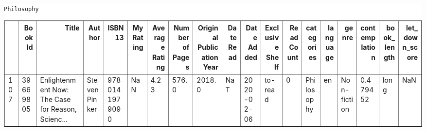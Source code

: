 
    Philosophy
    


<div>
<style scoped>
    .dataframe tbody tr th:only-of-type {
        vertical-align: middle;
    }

    .dataframe tbody tr th {
        vertical-align: top;
    }

    .dataframe thead th {
        text-align: right;
    }
</style>
<table border="1" class="dataframe">
  <thead>
    <tr style="text-align: right;">
      <th></th>
      <th>Book Id</th>
      <th>Title</th>
      <th>Author</th>
      <th>ISBN13</th>
      <th>My Rating</th>
      <th>Average Rating</th>
      <th>Number of Pages</th>
      <th>Original Publication Year</th>
      <th>Date Read</th>
      <th>Date Added</th>
      <th>Exclusive Shelf</th>
      <th>Read Count</th>
      <th>categories</th>
      <th>language</th>
      <th>genre</th>
      <th>contemplation</th>
      <th>book_length</th>
      <th>let_down_score</th>
    </tr>
  </thead>
  <tbody>
    <tr>
      <td>107</td>
      <td>39669805</td>
      <td>Enlightenment Now: The Case for Reason, Scienc...</td>
      <td>Steven Pinker</td>
      <td>9780141979090</td>
      <td>NaN</td>
      <td>4.23</td>
      <td>576.0</td>
      <td>2018.0</td>
      <td>NaT</td>
      <td>2020-02-06</td>
      <td>to-read</td>
      <td>0</td>
      <td>Philosophy</td>
      <td>en</td>
      <td>Non-fiction</td>
      <td>0.479452</td>
      <td>long</td>
      <td>NaN</td>
    </tr>
    <tr>